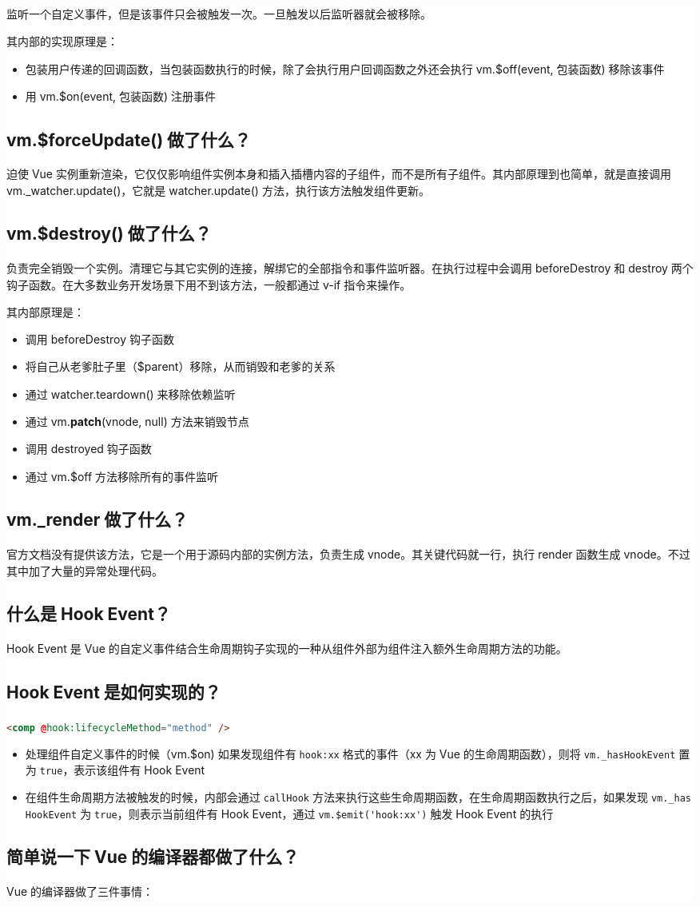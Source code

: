 监听一个自定义事件，但是该事件只会被触发一次。一旦触发以后监听器就会被移除。

其内部的实现原理是：

* 包装用户传递的回调函数，当包装函数执行的时候，除了会执行用户回调函数之外还会执行 vm.$off(event, 包装函数) 移除该事件

* 用 vm.$on(event, 包装函数) 注册事件

## vm.$forceUpdate() 做了什么？

迫使 Vue 实例重新渲染，它仅仅影响组件实例本身和插入插槽内容的子组件，而不是所有子组件。其内部原理到也简单，就是直接调用 vm._watcher.update()，它就是 watcher.update() 方法，执行该方法触发组件更新。

## vm.$destroy() 做了什么？

负责完全销毁一个实例。清理它与其它实例的连接，解绑它的全部指令和事件监听器。在执行过程中会调用 beforeDestroy 和 destroy 两个钩子函数。在大多数业务开发场景下用不到该方法，一般都通过 v-if 指令来操作。

其内部原理是：

* 调用 beforeDestroy 钩子函数

* 将自己从老爹肚子里（$parent）移除，从而销毁和老爹的关系

* 通过 watcher.teardown() 来移除依赖监听

* 通过 vm.__patch__(vnode, null) 方法来销毁节点

* 调用 destroyed 钩子函数

* 通过 vm.$off 方法移除所有的事件监听

## vm._render 做了什么？

官方文档没有提供该方法，它是一个用于源码内部的实例方法，负责生成 vnode。其关键代码就一行，执行 render 函数生成 vnode。不过其中加了大量的异常处理代码。

## 什么是 Hook Event？

Hook Event 是 Vue 的自定义事件结合生命周期钩子实现的一种从组件外部为组件注入额外生命周期方法的功能。

## Hook Event 是如何实现的？

```html
<comp @hook:lifecycleMethod="method" />
```

* 处理组件自定义事件的时候（vm.$on) 如果发现组件有 `hook:xx` 格式的事件（xx 为 Vue 的生命周期函数），则将 `vm._hasHookEvent` 置为 `true`，表示该组件有 Hook Event

* 在组件生命周期方法被触发的时候，内部会通过 `callHook` 方法来执行这些生命周期函数，在生命周期函数执行之后，如果发现 `vm._hasHookEvent` 为 `true`，则表示当前组件有 Hook Event，通过 `vm.$emit('hook:xx')` 触发 Hook Event 的执行

## 简单说一下 Vue 的编译器都做了什么？

Vue 的编译器做了三件事情：
